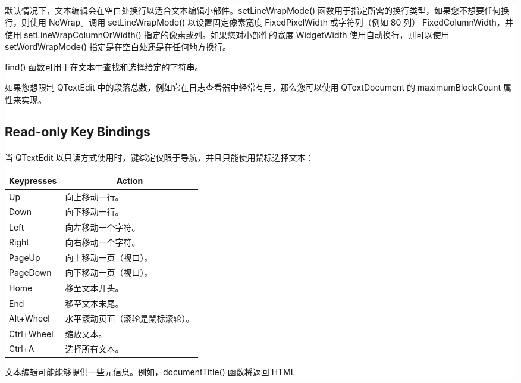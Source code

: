 默认情况下，文本编辑会在空白处换行以适合文本编辑小部件。setLineWrapMode() 函数用于指定所需的换行类型，如果您不想要任何换行，则使用 NoWrap。调用 setLineWrapMode() 以设置固定像素宽度 FixedPixelWidth 或字符列（例如 80 列） FixedColumnWidth，并使用 setLineWrapColumnOrWidth() 指定的像素或列。如果您对小部件的宽度 WidgetWidth 使用自动换行，则可以使用 setWordWrapMode() 指定是在空白处还是在任何地方换行。

find() 函数可用于在文本中查找和选择给定的字符串。

如果您想限制 QTextEdit 中的段落总数，例如它在日志查看器中经常有用，那么您可以使用 QTextDocument 的 maximumBlockCount 属性来实现。


## Read-only Key Bindings

当 QTextEdit 以只读方式使用时，键绑定仅限于导航，并且只能使用鼠标选择文本：

| Keypresses | Action                               |
| ---------- | ------------------------------------ |
| Up         | 向上移动一行。                        |
| Down       | 向下移动一行。                        |
| Left       | 向左移动一个字符。                    |
| Right      | 向右移动一个字符。                    |
| PageUp     | 向上移动一页（视口）。                 |
| PageDown   | 向下移动一页（视口）。                 |
| Home       | 移至文本开头。                        |
| End        | 移至文本末尾。                        |
| Alt+Wheel  | 水平滚动页面（滚轮是鼠标滚轮）。        |
| Ctrl+Wheel | 缩放文本。                            |
| Ctrl+A     | 选择所有文本。                        |

文本编辑可能能够提供一些元信息。例如，documentTitle() 函数将返回 HTML <title> 标签内的文本。


## Using QTextEdit as an Editor

有关使用 QTextEdit 作为显示小部件的所有信息也适用于此处。

当前字符格式的属性使用 setFontItalic() 、 setFontWeight() 、 setFontUnderline() 、 setFontFamily() 、 setFontPointSize() 、 setTextColor() 和 setCurrentFont() 设置。当前段落的对齐方式使用 setAlignment() 设置。

文本选择由 QTextCursor 类处理，该类提供创建选择、检索文本内容或删除选择的功能。您可以使用 textCursor() 方法检索与用户可见光标相对应的对象。如果您想在 QTextEdit 中设置选择，只需在 QTextCursor 对象上创建一个，然后使用 setTextCursor() 使该光标成为可见光标。可以使用 copy() 将选择复制到剪贴板，或使用 cut() 剪切到剪贴板。可以使用 selectAll() 选择整个文本。

当光标移动并且底层格式属性发生变化时，将发出 currentCharFormatChanged() 信号以反映新光标位置的新属性。

每当文本发生变化时（作为 setText() 的结果或通过编辑器本身），都会发出 textChanged() 信号。

QTextEdit 包含一个 QTextDocument 对象，可以使用 document() 方法检索该对象。您还可以使用 setDocument() 设置自己的文档对象。

QTextDocument 提供了一个 isModified() 函数，如果文本自加载以来或自上次使用 false 作为参数调用 setModified 以来已被修改，则该函数将返回 true。此外，它还提供了撤消和重做的方法。
